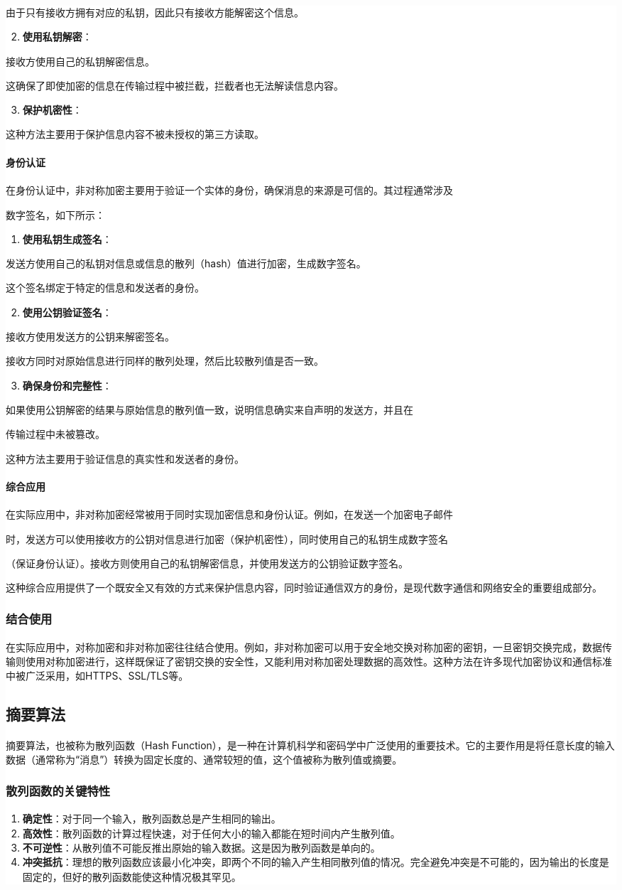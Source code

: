 由于只有接收方拥有对应的私钥，因此只有接收方能解密这个信息。

2. **使用私钥解密**：

接收方使用自己的私钥解密信息。

这确保了即使加密的信息在传输过程中被拦截，拦截者也无法解读信息内容。

3. **保护机密性**：

这种方法主要用于保护信息内容不被未授权的第三方读取。

#### 身份认证

在身份认证中，非对称加密主要用于验证一个实体的身份，确保消息的来源是可信的。其过程通常涉及

数字签名，如下所示：

1. **使用私钥生成签名**：

发送方使用自己的私钥对信息或信息的散列（hash）值进行加密，生成数字签名。

这个签名绑定于特定的信息和发送者的身份。

2. **使用公钥验证签名**：

接收方使用发送方的公钥来解密签名。

接收方同时对原始信息进行同样的散列处理，然后比较散列值是否一致。

3. **确保身份和完整性**：

如果使用公钥解密的结果与原始信息的散列值一致，说明信息确实来自声明的发送方，并且在

传输过程中未被篡改。

这种方法主要用于验证信息的真实性和发送者的身份。

#### 综合应用

在实际应用中，非对称加密经常被用于同时实现加密信息和身份认证。例如，在发送一个加密电子邮件

时，发送方可以使用接收方的公钥对信息进行加密（保护机密性），同时使用自己的私钥生成数字签名

（保证身份认证）。接收方则使用自己的私钥解密信息，并使用发送方的公钥验证数字签名。

这种综合应用提供了一个既安全又有效的方式来保护信息内容，同时验证通信双方的身份，是现代数字通信和网络安全的重要组成部分。

### 结合使用

在实际应用中，对称加密和非对称加密往往结合使用。例如，非对称加密可以用于安全地交换对称加密的密钥，一旦密钥交换完成，数据传输则使用对称加密进行，这样既保证了密钥交换的安全性，又能利用对称加密处理数据的高效性。这种方法在许多现代加密协议和通信标准中被广泛采用，如HTTPS、SSL/TLS等。

## 摘要算法

摘要算法，也被称为散列函数（Hash Function），是一种在计算机科学和密码学中广泛使用的重要技术。它的主要作用是将任意长度的输入数据（通常称为“消息”）转换为固定长度的、通常较短的值，这个值被称为散列值或摘要。

### 散列函数的关键特性

1. **确定性**：对于同一个输入，散列函数总是产生相同的输出。
2. **高效性**：散列函数的计算过程快速，对于任何大小的输入都能在短时间内产生散列值。
3. **不可逆性**：从散列值不可能反推出原始的输入数据。这是因为散列函数是单向的。
4. **冲突抵抗**：理想的散列函数应该最小化冲突，即两个不同的输入产生相同散列值的情况。完全避免冲突是不可能的，因为输出的长度是固定的，但好的散列函数能使这种情况极其罕见。
